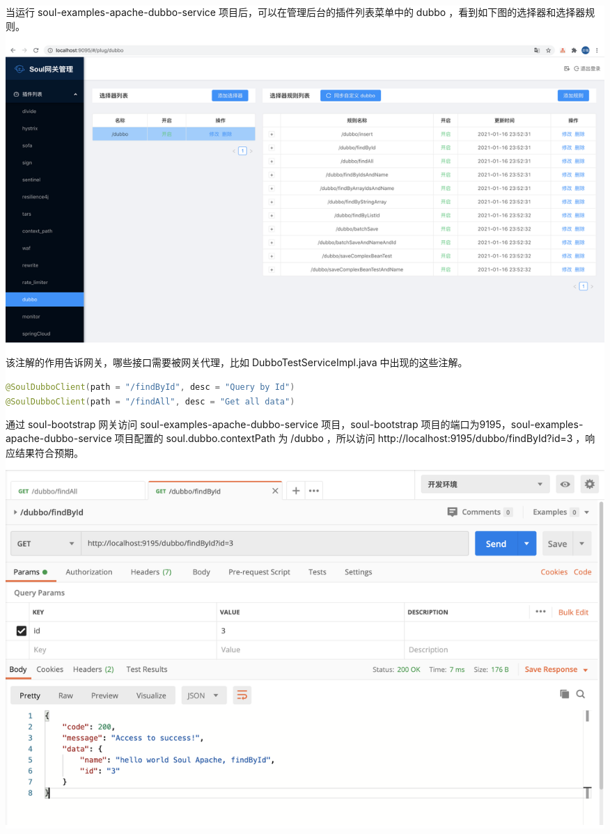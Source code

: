 当运行 soul-examples-apache-dubbo-service 项目后，可以在管理后台的插件列表菜单中的 dubbo ，看到如下图的选择器和选择器规则。

![image-20210116235415903](picture/04.soul-examples-apache-dubbo-service%E4%BD%93%E9%AA%8C/image-20210116235415903.png)

该注解的作用告诉网关，哪些接口需要被网关代理，比如 DubboTestServiceImpl.java 中出现的这些注解。

```java
@SoulDubboClient(path = "/findById", desc = "Query by Id")
@SoulDubboClient(path = "/findAll", desc = "Get all data")
```

通过 soul-bootstrap 网关访问 soul-examples-apache-dubbo-service 项目，soul-bootstrap 项目的端口为9195，soul-examples-apache-dubbo-service 项目配置的 soul.dubbo.contextPath 为 /dubbo ，所以访问 http://localhost:9195/dubbo/findById?id=3 ，响应结果符合预期。

![image-20210117000344680](picture/04.soul-examples-apache-dubbo-service%E4%BD%93%E9%AA%8C/image-20210117000344680.png)
